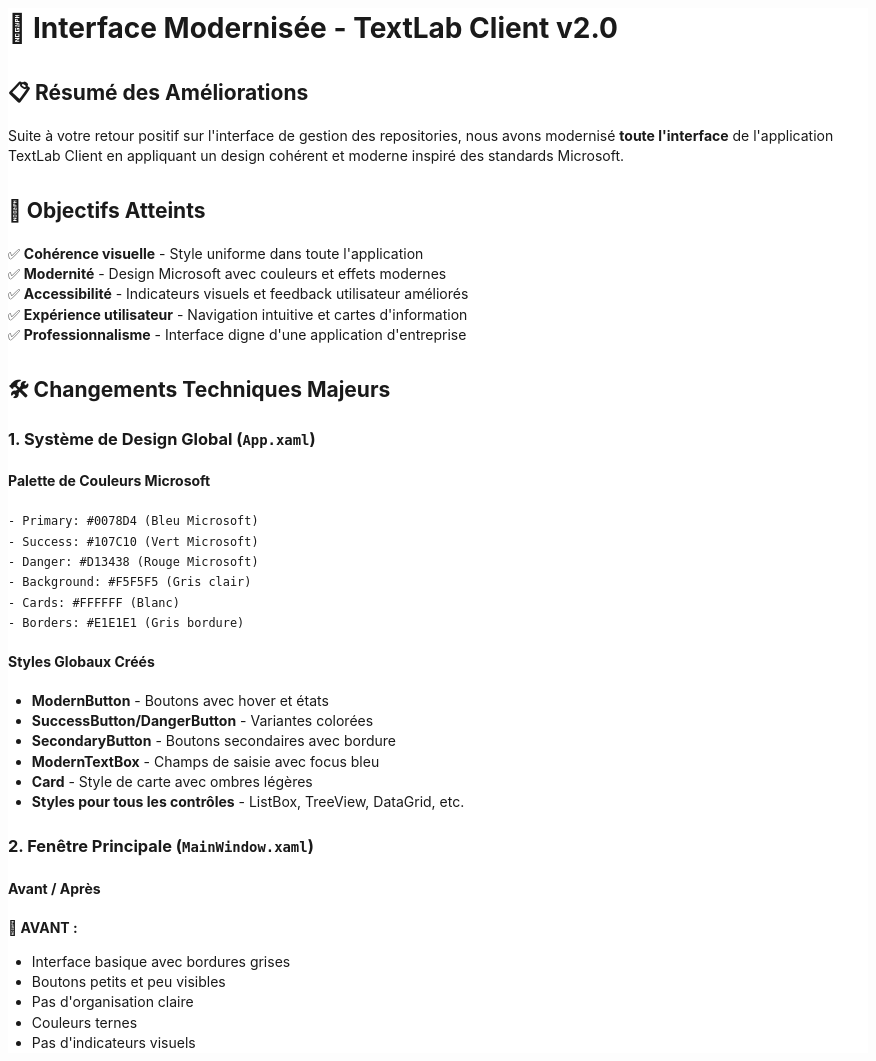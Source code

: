 # 🎨 Interface Modernisée - TextLab Client v2.0

## 📋 Résumé des Améliorations

Suite à votre retour positif sur l'interface de gestion des repositories, nous avons modernisé **toute l'interface** de l'application TextLab Client en appliquant un design cohérent et moderne inspiré des standards Microsoft.

## 🎯 Objectifs Atteints

✅ **Cohérence visuelle** - Style uniforme dans toute l'application  
✅ **Modernité** - Design Microsoft avec couleurs et effets modernes  
✅ **Accessibilité** - Indicateurs visuels et feedback utilisateur améliorés  
✅ **Expérience utilisateur** - Navigation intuitive et cartes d'information  
✅ **Professionnalisme** - Interface digne d'une application d'entreprise  

## 🛠️ Changements Techniques Majeurs

### 1. **Système de Design Global (`App.xaml`)**

#### Palette de Couleurs Microsoft
```xml
- Primary: #0078D4 (Bleu Microsoft)
- Success: #107C10 (Vert Microsoft)  
- Danger: #D13438 (Rouge Microsoft)
- Background: #F5F5F5 (Gris clair)
- Cards: #FFFFFF (Blanc)
- Borders: #E1E1E1 (Gris bordure)
```

#### Styles Globaux Créés
- **ModernButton** - Boutons avec hover et états
- **SuccessButton/DangerButton** - Variantes colorées
- **SecondaryButton** - Boutons secondaires avec bordure
- **ModernTextBox** - Champs de saisie avec focus bleu
- **Card** - Style de carte avec ombres légères
- **Styles pour tous les contrôles** - ListBox, TreeView, DataGrid, etc.

### 2. **Fenêtre Principale (`MainWindow.xaml`)**

#### Avant / Après

**🔴 AVANT :**
- Interface basique avec bordures grises
- Boutons petits et peu visibles  
- Pas d'organisation claire
- Couleurs ternes
- Pas d'indicateurs visuels
